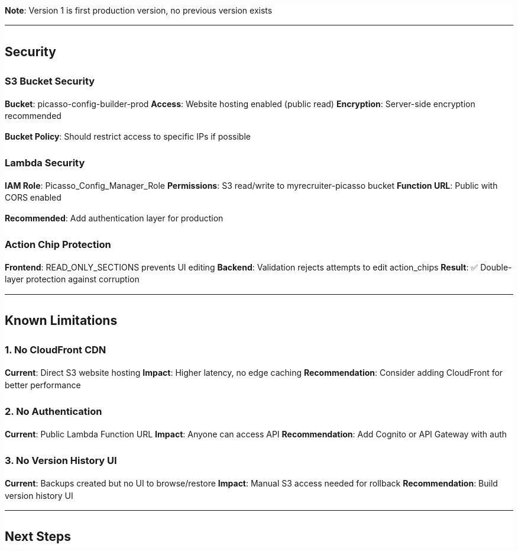**Note**: Version 1 is first production version, no previous version exists

---

## Security

### S3 Bucket Security

**Bucket**: picasso-config-builder-prod
**Access**: Website hosting enabled (public read)
**Encryption**: Server-side encryption recommended

**Bucket Policy**: Should restrict access to specific IPs if possible

### Lambda Security

**IAM Role**: Picasso_Config_Manager_Role
**Permissions**: S3 read/write to myrecruiter-picasso bucket
**Function URL**: Public with CORS enabled

**Recommended**: Add authentication layer for production

### Action Chip Protection

**Frontend**: READ_ONLY_SECTIONS prevents UI editing
**Backend**: Validation rejects attempts to edit action_chips
**Result**: ✅ Double-layer protection against corruption

---

## Known Limitations

### 1. No CloudFront CDN

**Current**: Direct S3 website hosting
**Impact**: Higher latency, no edge caching
**Recommendation**: Consider adding CloudFront for better performance

### 2. No Authentication

**Current**: Public Lambda Function URL
**Impact**: Anyone can access API
**Recommendation**: Add Cognito or API Gateway with auth

### 3. No Version History UI

**Current**: Backups created but no UI to browse/restore
**Impact**: Manual S3 access needed for rollback
**Recommendation**: Build version history UI

---

## Next Steps
